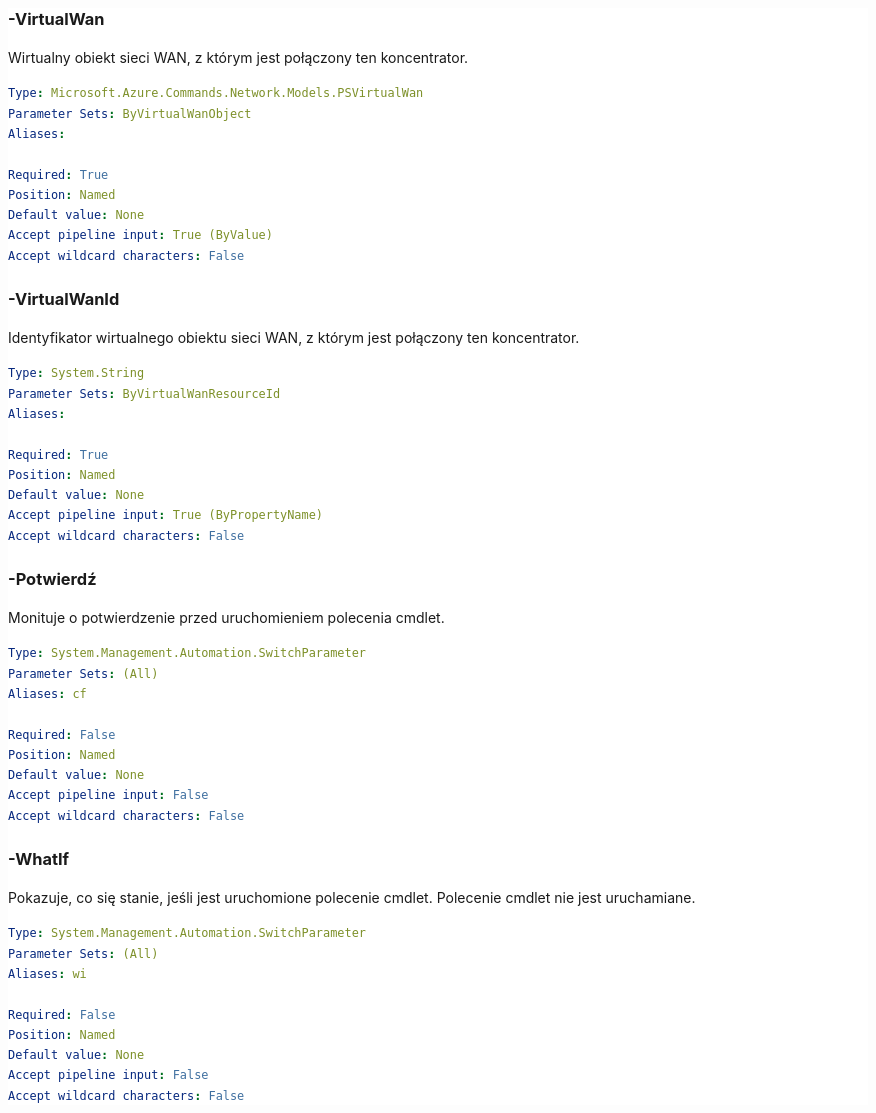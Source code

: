 ### -VirtualWan
Wirtualny obiekt sieci WAN, z którym jest połączony ten koncentrator.

```yaml
Type: Microsoft.Azure.Commands.Network.Models.PSVirtualWan
Parameter Sets: ByVirtualWanObject
Aliases:

Required: True
Position: Named
Default value: None
Accept pipeline input: True (ByValue)
Accept wildcard characters: False
```

### -VirtualWanId
Identyfikator wirtualnego obiektu sieci WAN, z którym jest połączony ten koncentrator.

```yaml
Type: System.String
Parameter Sets: ByVirtualWanResourceId
Aliases:

Required: True
Position: Named
Default value: None
Accept pipeline input: True (ByPropertyName)
Accept wildcard characters: False
```

### -Potwierdź
Monituje o potwierdzenie przed uruchomieniem polecenia cmdlet.

```yaml
Type: System.Management.Automation.SwitchParameter
Parameter Sets: (All)
Aliases: cf

Required: False
Position: Named
Default value: None
Accept pipeline input: False
Accept wildcard characters: False
```

### -WhatIf
Pokazuje, co się stanie, jeśli jest uruchomione polecenie cmdlet.
Polecenie cmdlet nie jest uruchamiane.

```yaml
Type: System.Management.Automation.SwitchParameter
Parameter Sets: (All)
Aliases: wi

Required: False
Position: Named
Default value: None
Accept pipeline input: False
Accept wildcard characters: False
```
